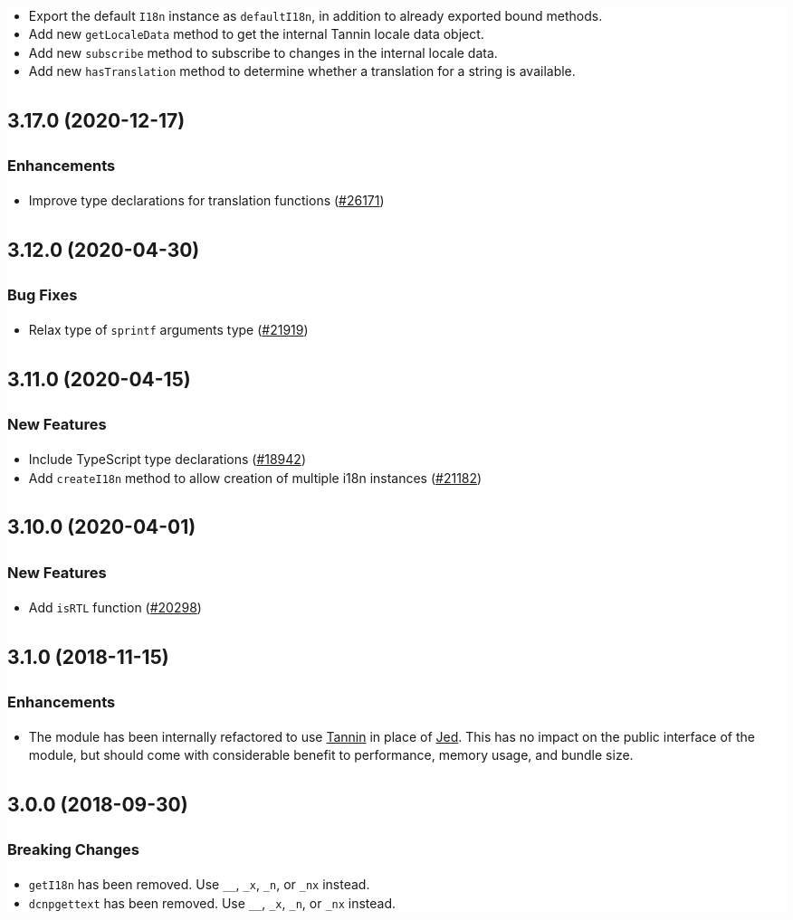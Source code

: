 -   Export the default `I18n` instance as `defaultI18n`, in addition to already exported bound methods.
-   Add new `getLocaleData` method to get the internal Tannin locale data object.
-   Add new `subscribe` method to subscribe to changes in the internal locale data.
-   Add new `hasTranslation` method to determine whether a translation for a string is available.

## 3.17.0 (2020-12-17)

### Enhancements

-   Improve type declarations for translation functions ([#26171](https://github.com/WordPress/gutenberg/pull/26171))

## 3.12.0 (2020-04-30)

### Bug Fixes

-   Relax type of `sprintf` arguments type ([#21919](https://github.com/WordPress/gutenberg/pull/21919))

## 3.11.0 (2020-04-15)

### New Features

-   Include TypeScript type declarations ([#18942](https://github.com/WordPress/gutenberg/pull/18942))
-   Add `createI18n` method to allow creation of multiple i18n instances ([#21182](https://github.com/WordPress/gutenberg/pull/21182))

## 3.10.0 (2020-04-01)

### New Features

-   Add `isRTL` function ([#20298](https://github.com/WordPress/gutenberg/pull/20298))

## 3.1.0 (2018-11-15)

### Enhancements

-   The module has been internally refactored to use [Tannin](https://github.com/aduth/tannin) in place of [Jed](https://github.com/messageformat/Jed/). This has no impact on the public interface of the module, but should come with considerable benefit to performance, memory usage, and bundle size.

## 3.0.0 (2018-09-30)

### Breaking Changes

-   `getI18n` has been removed. Use `__`, `_x`, `_n`, or `_nx` instead.
-   `dcnpgettext` has been removed. Use `__`, `_x`, `_n`, or `_nx` instead.
